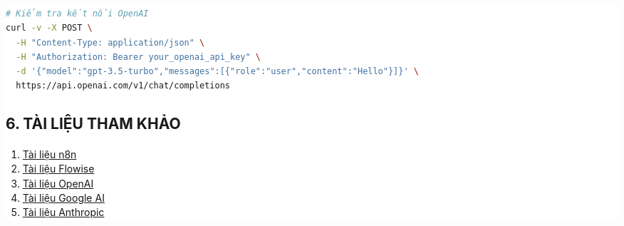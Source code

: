 ```bash
# Kiểm tra kết nối OpenAI
curl -v -X POST \
  -H "Content-Type: application/json" \
  -H "Authorization: Bearer your_openai_api_key" \
  -d '{"model":"gpt-3.5-turbo","messages":[{"role":"user","content":"Hello"}]}' \
  https://api.openai.com/v1/chat/completions
```

## 6. TÀI LIỆU THAM KHẢO

1. [Tài liệu n8n](https://docs.n8n.io/)
2. [Tài liệu Flowise](https://docs.flowiseai.com/)
3. [Tài liệu OpenAI](https://platform.openai.com/docs/api-reference)
4. [Tài liệu Google AI](https://ai.google.dev/docs)
5. [Tài liệu Anthropic](https://docs.anthropic.com/claude/reference)

